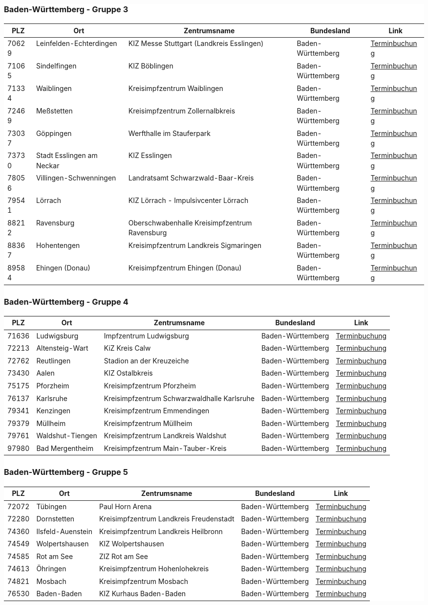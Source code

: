 
### Baden-Württemberg - Gruppe 3
| PLZ | Ort | Zentrumsname | Bundesland | Link |
| --- | --- | ------------ | ---------- | ---- |
| 70629 | Leinfelden-Echterdingen | KIZ Messe Stuttgart (Landkreis Esslingen) | Baden-Württemberg | [Terminbuchung](https://229-iz.impfterminservice.de/impftermine/service?plz=70629) |
| 71065 | Sindelfingen  | KIZ Böblingen | Baden-Württemberg | [Terminbuchung](https://229-iz.impfterminservice.de/impftermine/service?plz=71065) |
| 71334 | Waiblingen | Kreisimpfzentrum Waiblingen | Baden-Württemberg | [Terminbuchung](https://229-iz.impfterminservice.de/impftermine/service?plz=71334) |
| 72469 | Meßstetten | Kreisimpfzentrum Zollernalbkreis | Baden-Württemberg | [Terminbuchung](https://229-iz.impfterminservice.de/impftermine/service?plz=72469) |
| 73037 | Göppingen | Werfthalle im Stauferpark | Baden-Württemberg | [Terminbuchung](https://229-iz.impfterminservice.de/impftermine/service?plz=73037) |
| 73730 | Stadt Esslingen am Neckar | KIZ Esslingen | Baden-Württemberg | [Terminbuchung](https://229-iz.impfterminservice.de/impftermine/service?plz=73730) |
| 78056 | Villingen-Schwenningen | Landratsamt Schwarzwald-Baar-Kreis | Baden-Württemberg | [Terminbuchung](https://229-iz.impfterminservice.de/impftermine/service?plz=78056) |
| 79541 | Lörrach | KIZ Lörrach - Impulsivcenter Lörrach | Baden-Württemberg | [Terminbuchung](https://229-iz.impfterminservice.de/impftermine/service?plz=79541) |
| 88212 | Ravensburg | Oberschwabenhalle Kreisimpfzentrum Ravensburg | Baden-Württemberg | [Terminbuchung](https://229-iz.impfterminservice.de/impftermine/service?plz=88212) |
| 88367 | Hohentengen | Kreisimpfzentrum Landkreis Sigmaringen | Baden-Württemberg | [Terminbuchung](https://229-iz.impfterminservice.de/impftermine/service?plz=88367) |
| 89584 | Ehingen (Donau) | Kreisimpfzentrum Ehingen (Donau) | Baden-Württemberg | [Terminbuchung](https://229-iz.impfterminservice.de/impftermine/service?plz=89584) |


### Baden-Württemberg - Gruppe 4
| PLZ | Ort | Zentrumsname | Bundesland | Link |
| --- | --- | ------------ | ---------- | ---- |
| 71636 | Ludwigsburg | Impfzentrum Ludwigsburg | Baden-Württemberg | [Terminbuchung](https://005-iz.impfterminservice.de/impftermine/service?plz=71636) |
| 72213 | Altensteig-Wart | KiZ Kreis Calw | Baden-Württemberg | [Terminbuchung](https://005-iz.impfterminservice.de/impftermine/service?plz=72213) |
| 72762 | Reutlingen | Stadion an der Kreuzeiche | Baden-Württemberg | [Terminbuchung](https://005-iz.impfterminservice.de/impftermine/service?plz=72762) |
| 73430 | Aalen | KIZ Ostalbkreis | Baden-Württemberg | [Terminbuchung](https://005-iz.impfterminservice.de/impftermine/service?plz=73430) |
| 75175 | Pforzheim | Kreisimpfzentrum Pforzheim | Baden-Württemberg | [Terminbuchung](https://005-iz.impfterminservice.de/impftermine/service?plz=75175) |
| 76137 | Karlsruhe | Kreisimpfzentrum Schwarzwaldhalle Karlsruhe | Baden-Württemberg | [Terminbuchung](https://005-iz.impfterminservice.de/impftermine/service?plz=76137) |
| 79341 | Kenzingen | Kreisimpfzentrum Emmendingen | Baden-Württemberg | [Terminbuchung](https://005-iz.impfterminservice.de/impftermine/service?plz=79341) |
| 79379 | Müllheim | Kreisimpfzentrum Müllheim | Baden-Württemberg | [Terminbuchung](https://005-iz.impfterminservice.de/impftermine/service?plz=79379) |
| 79761 | Waldshut-Tiengen | Kreisimpfzentrum Landkreis Waldshut | Baden-Württemberg | [Terminbuchung](https://005-iz.impfterminservice.de/impftermine/service?plz=79761) |
| 97980 | Bad Mergentheim | Kreisimpfzentrum Main-Tauber-Kreis | Baden-Württemberg | [Terminbuchung](https://005-iz.impfterminservice.de/impftermine/service?plz=97980) |


### Baden-Württemberg - Gruppe 5
| PLZ | Ort | Zentrumsname | Bundesland | Link |
| --- | --- | ------------ | ---------- | ---- |
| 72072 | Tübingen | Paul Horn Arena | Baden-Württemberg | [Terminbuchung](https://003-iz.impfterminservice.de/impftermine/service?plz=72072) |
| 72280 | Dornstetten | Kreisimpfzentrum Landkreis Freudenstadt | Baden-Württemberg | [Terminbuchung](https://003-iz.impfterminservice.de/impftermine/service?plz=72280) |
| 74360 | Ilsfeld-Auenstein | Kreisimpfzentrum Landkreis Heilbronn | Baden-Württemberg | [Terminbuchung](https://003-iz.impfterminservice.de/impftermine/service?plz=74360) |
| 74549 | Wolpertshausen | KIZ Wolpertshausen | Baden-Württemberg | [Terminbuchung](https://003-iz.impfterminservice.de/impftermine/service?plz=74549) |
| 74585 | Rot am See | ZIZ Rot am See | Baden-Württemberg | [Terminbuchung](https://003-iz.impfterminservice.de/impftermine/service?plz=74585) |
| 74613 | Öhringen | Kreisimpfzentrum Hohenlohekreis | Baden-Württemberg | [Terminbuchung](https://003-iz.impfterminservice.de/impftermine/service?plz=74613) |
| 74821 | Mosbach | Kreisimpfzentrum Mosbach | Baden-Württemberg | [Terminbuchung](https://003-iz.impfterminservice.de/impftermine/service?plz=74821) |
| 76530 | Baden-Baden | KIZ Kurhaus Baden-Baden | Baden-Württemberg | [Terminbuchung](https://003-iz.impfterminservice.de/impftermine/service?plz=76530) |